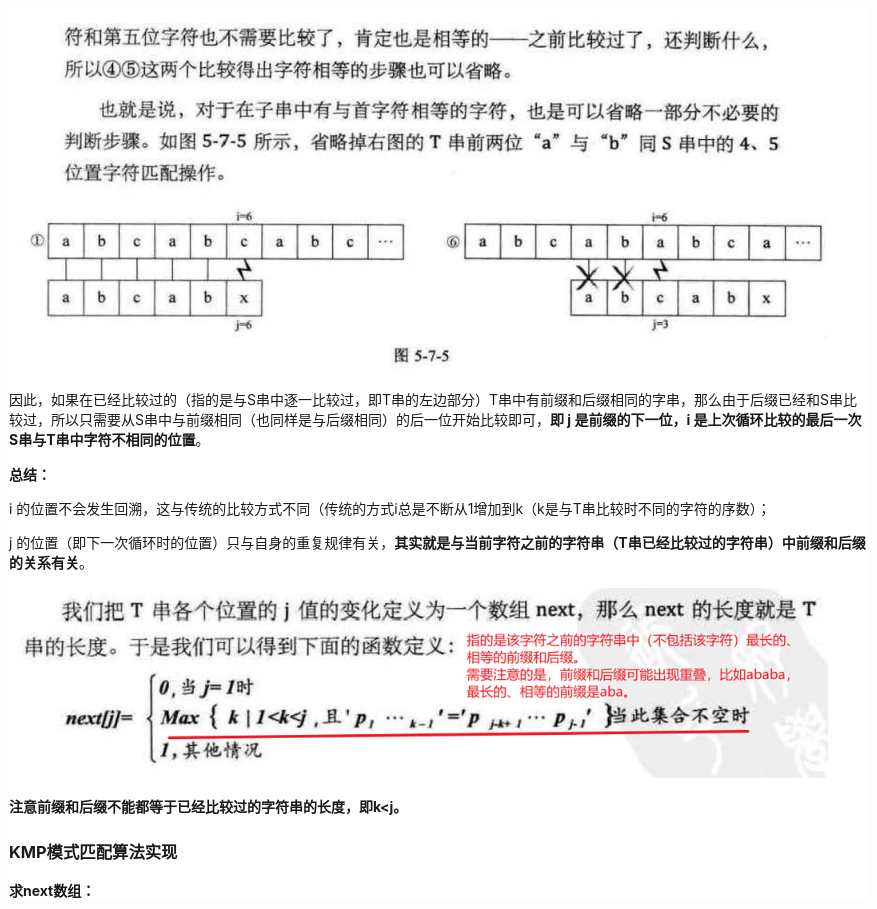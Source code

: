 <img src=".\image-data-structure\5-6-8.png" alt="image-20230405191937609" style="zoom:80%;" />

因此，如果在已经比较过的（指的是与S串中逐一比较过，即T串的左边部分）T串中有前缀和后缀相同的字串，那么由于后缀已经和S串比较过，所以只需要从S串中与前缀相同（也同样是与后缀相同）的后一位开始比较即可，**即 j 是前缀的下一位，i 是上次循环比较的最后一次S串与T串中字符不相同的位置**。

**总结：**

i 的位置不会发生回溯，这与传统的比较方式不同（传统的方式i总是不断从1增加到k（k是与T串比较时不同的字符的序数）；

j 的位置（即下一次循环时的位置）只与自身的重复规律有关，**其实就是与当前字符之前的字符串（T串已经比较过的字符串）中前缀和后缀的关系有关**。

<img src=".\image-data-structure\5-6-9.png" alt="image-20230405193022100" style="zoom:80%;" />

**注意前缀和后缀不能都等于已经比较过的字符串的长度，即k<j。**

### KMP模式匹配算法实现

**求next数组：**
